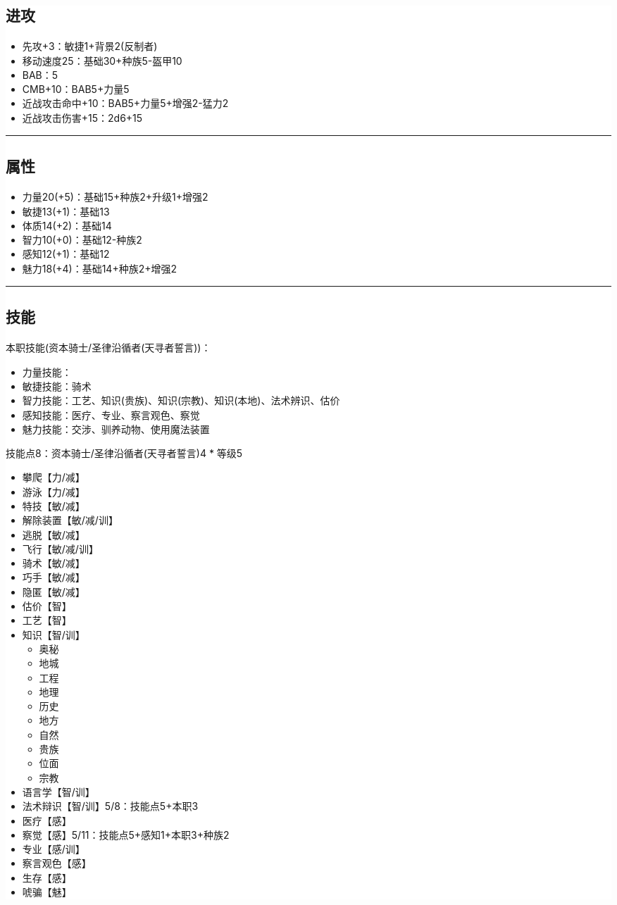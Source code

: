 
## 进攻

- 先攻+3：敏捷1+背景2(反制者)
- 移动速度25：基础30+种族5-盔甲10
- BAB：5
- CMB+10：BAB5+力量5
- 近战攻击命中+10：BAB5+力量5+增强2-猛力2
- 近战攻击伤害+15：2d6+15

---

## 属性

- 力量20(+5)：基础15+种族2+升级1+增强2
- 敏捷13(+1)：基础13
- 体质14(+2)：基础14
- 智力10(+0)：基础12-种族2
- 感知12(+1)：基础12
- 魅力18(+4)：基础14+种族2+增强2

---

## 技能

本职技能(资本骑士/圣律沿循者(天寻者誓言))：

- 力量技能：
- 敏捷技能：骑术
- 智力技能：工艺、知识(贵族)、知识(宗教)、知识(本地)、法术辨识、估价
- 感知技能：医疗、专业、察言观色、察觉
- 魅力技能：交涉、驯养动物、使用魔法装置

技能点8：资本骑士/圣律沿循者(天寻者誓言)4 * 等级5

- 攀爬【力/减】
- 游泳【力/减】
- 特技【敏/减】
- 解除装置【敏/减/训】
- 逃脱【敏/减】
- 飞行【敏/减/训】
- 骑术【敏/减】
- 巧手【敏/减】
- 隐匿【敏/减】
- 估价【智】
- 工艺【智】
- 知识【智/训】
  - 奥秘
  - 地城
  - 工程
  - 地理
  - 历史
  - 地方
  - 自然
  - 贵族
  - 位面
  - 宗教
- 语言学【智/训】
- 法术辩识【智/训】5/8：技能点5+本职3
- 医疗【感】
- 察觉【感】5/11：技能点5+感知1+本职3+种族2
- 专业【感/训】
- 察言观色【感】
- 生存【感】
- 唬骗【魅】